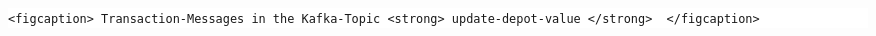     <figcaption> Transaction-Messages in the Kafka-Topic <strong> update-depot-value </strong>  </figcaption>
</figure>
</div>


